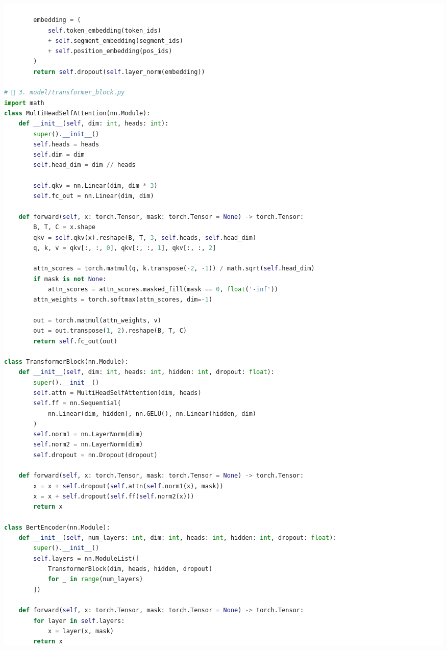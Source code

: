 ```python

        embedding = (
            self.token_embedding(token_ids)
            + self.segment_embedding(segment_ids)
            + self.position_embedding(pos_ids)
        )
        return self.dropout(self.layer_norm(embedding))

# 🧱 3. model/transformer_block.py
import math
class MultiHeadSelfAttention(nn.Module):
    def __init__(self, dim: int, heads: int):
        super().__init__()
        self.heads = heads
        self.dim = dim
        self.head_dim = dim // heads

        self.qkv = nn.Linear(dim, dim * 3)
        self.fc_out = nn.Linear(dim, dim)

    def forward(self, x: torch.Tensor, mask: torch.Tensor = None) -> torch.Tensor:
        B, T, C = x.shape
        qkv = self.qkv(x).reshape(B, T, 3, self.heads, self.head_dim)
        q, k, v = qkv[:, :, 0], qkv[:, :, 1], qkv[:, :, 2]

        attn_scores = torch.matmul(q, k.transpose(-2, -1)) / math.sqrt(self.head_dim)
        if mask is not None:
            attn_scores = attn_scores.masked_fill(mask == 0, float('-inf'))
        attn_weights = torch.softmax(attn_scores, dim=-1)

        out = torch.matmul(attn_weights, v)
        out = out.transpose(1, 2).reshape(B, T, C)
        return self.fc_out(out)

class TransformerBlock(nn.Module):
    def __init__(self, dim: int, heads: int, hidden: int, dropout: float):
        super().__init__()
        self.attn = MultiHeadSelfAttention(dim, heads)
        self.ff = nn.Sequential(
            nn.Linear(dim, hidden), nn.GELU(), nn.Linear(hidden, dim)
        )
        self.norm1 = nn.LayerNorm(dim)
        self.norm2 = nn.LayerNorm(dim)
        self.dropout = nn.Dropout(dropout)

    def forward(self, x: torch.Tensor, mask: torch.Tensor = None) -> torch.Tensor:
        x = x + self.dropout(self.attn(self.norm1(x), mask))
        x = x + self.dropout(self.ff(self.norm2(x)))
        return x

class BertEncoder(nn.Module):
    def __init__(self, num_layers: int, dim: int, heads: int, hidden: int, dropout: float):
        super().__init__()
        self.layers = nn.ModuleList([
            TransformerBlock(dim, heads, hidden, dropout)
            for _ in range(num_layers)
        ])

    def forward(self, x: torch.Tensor, mask: torch.Tensor = None) -> torch.Tensor:
        for layer in self.layers:
            x = layer(x, mask)
        return x

```